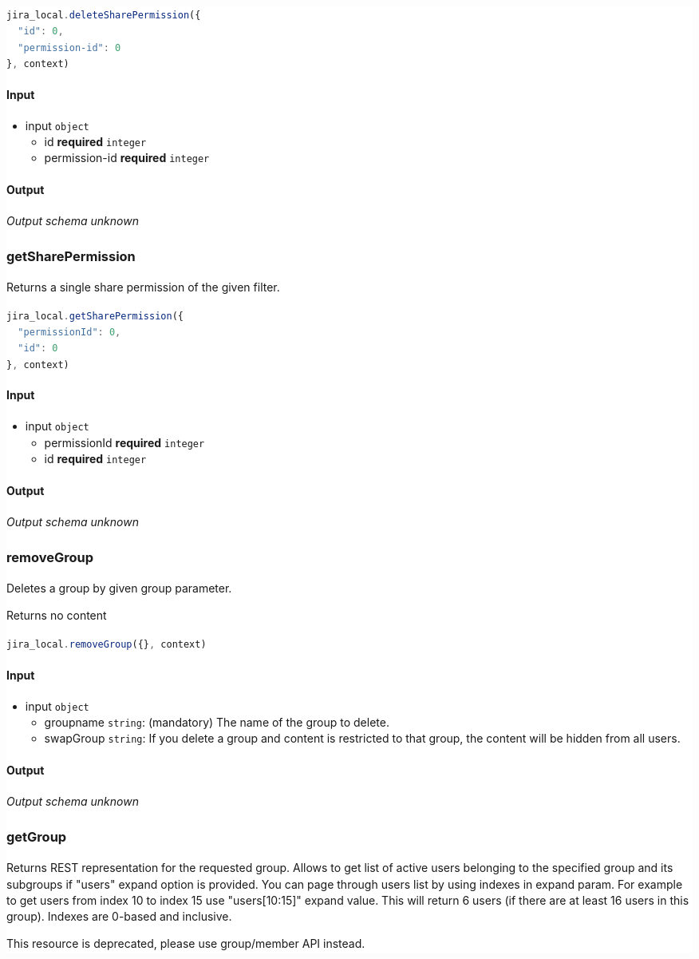 
```js
jira_local.deleteSharePermission({
  "id": 0,
  "permission-id": 0
}, context)
```

#### Input
* input `object`
  * id **required** `integer`
  * permission-id **required** `integer`

#### Output
*Output schema unknown*

### getSharePermission
Returns a single share permission of the given filter.


```js
jira_local.getSharePermission({
  "permissionId": 0,
  "id": 0
}, context)
```

#### Input
* input `object`
  * permissionId **required** `integer`
  * id **required** `integer`

#### Output
*Output schema unknown*

### removeGroup
Deletes a group by given group parameter.
 <p>
 Returns no content


```js
jira_local.removeGroup({}, context)
```

#### Input
* input `object`
  * groupname `string`: (mandatory) The name of the group to delete.
  * swapGroup `string`: If you delete a group and content is restricted to that group, the content will be hidden from all users. 

#### Output
*Output schema unknown*

### getGroup
Returns REST representation for the requested group. Allows to get list of active users belonging to the
 specified group and its subgroups if "users" expand option is provided. You can page through users list by using
 indexes in expand param. For example to get users from index 10 to index 15 use "users[10:15]" expand value. This
 will return 6 users (if there are at least 16 users in this group). Indexes are 0-based and inclusive.
 <p>
 This resource is deprecated, please use group/member API instead.
